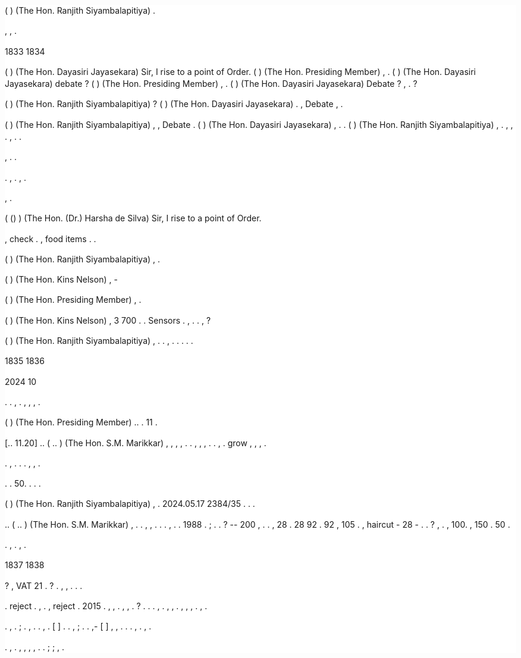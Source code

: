 ( ) (The Hon. Ranjith Siyambalapitiya) .

, , .

1833 1834

( ) (The Hon. Dayasiri Jayasekara) Sir, I rise to a point of Order. ( ) (The Hon. Presiding Member) , . ( ) (The Hon. Dayasiri Jayasekara) debate ? ( ) (The Hon. Presiding Member) , . ( ) (The Hon. Dayasiri Jayasekara) Debate ? , . ?

( ) (The Hon. Ranjith Siyambalapitiya) ? ( ) (The Hon. Dayasiri Jayasekara) . , Debate , .

( ) (The Hon. Ranjith Siyambalapitiya) , , Debate . ( ) (The Hon. Dayasiri Jayasekara) , . . ( ) (The Hon. Ranjith Siyambalapitiya) , . , , . , . .

, . .

. , . , .

, .

( () ) (The Hon. (Dr.) Harsha de Silva) Sir, I rise to a point of Order.

, check . , food items . .

( ) (The Hon. Ranjith Siyambalapitiya) , .

( ) (The Hon. Kins Nelson) , -

( ) (The Hon. Presiding Member) , .

( ) (The Hon. Kins Nelson) , 3 700 . . Sensors . , . . , ?

( ) (The Hon. Ranjith Siyambalapitiya) , . . , . . . . .

1835 1836

2024 10

. . , . , , , .

( ) (The Hon. Presiding Member) .. . 11 .

[.. 11.20] .. ( .. ) (The Hon. S.M. Marikkar) , , , , . . , , , . . , . grow , , , .

. , . . . , , .

. . 50. . . .

( ) (The Hon. Ranjith Siyambalapitiya) , . 2024.05.17 2384/35 . . .

.. ( .. ) (The Hon. S.M. Marikkar) , . . , , . . . , . . 1988 . ; . . ? -- 200 , . . , 28 . 28 92 . 92 , 105 . , haircut - 28 - . . ? , . , 100. , 150 . 50 .

. , . , .

1837 1838

? , VAT 21 . ? . , , . . .

. reject . , . , reject . 2015 . , , . , , . ? . . . , . , , . , , , . , .

. , . ; . , . . , . [ ] . . , ; . . ,- [ ] , , . . . , . , .

. , . , , , , . . ; ; , .
